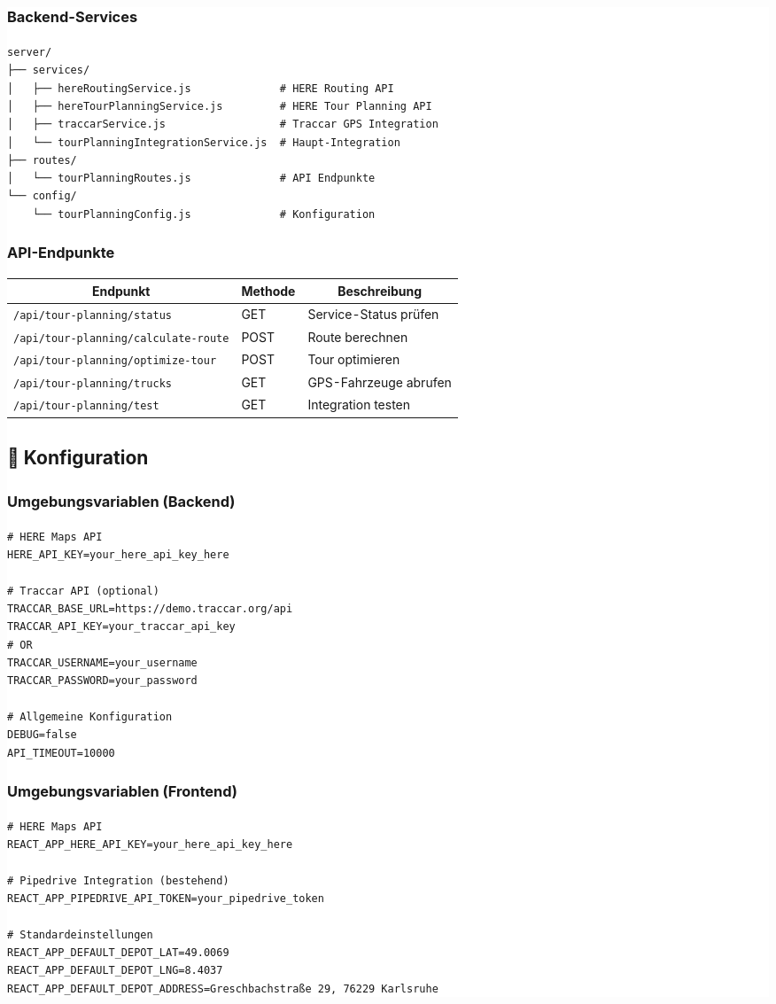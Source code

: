 ### Backend-Services

```
server/
├── services/
│   ├── hereRoutingService.js              # HERE Routing API
│   ├── hereTourPlanningService.js         # HERE Tour Planning API
│   ├── traccarService.js                  # Traccar GPS Integration
│   └── tourPlanningIntegrationService.js  # Haupt-Integration
├── routes/
│   └── tourPlanningRoutes.js              # API Endpunkte
└── config/
    └── tourPlanningConfig.js              # Konfiguration
```

### API-Endpunkte

| Endpunkt | Methode | Beschreibung |
|----------|---------|--------------|
| `/api/tour-planning/status` | GET | Service-Status prüfen |
| `/api/tour-planning/calculate-route` | POST | Route berechnen |
| `/api/tour-planning/optimize-tour` | POST | Tour optimieren |
| `/api/tour-planning/trucks` | GET | GPS-Fahrzeuge abrufen |
| `/api/tour-planning/test` | GET | Integration testen |

## 🔧 Konfiguration

### Umgebungsvariablen (Backend)

```env
# HERE Maps API
HERE_API_KEY=your_here_api_key_here

# Traccar API (optional)
TRACCAR_BASE_URL=https://demo.traccar.org/api
TRACCAR_API_KEY=your_traccar_api_key
# OR
TRACCAR_USERNAME=your_username
TRACCAR_PASSWORD=your_password

# Allgemeine Konfiguration
DEBUG=false
API_TIMEOUT=10000
```

### Umgebungsvariablen (Frontend)

```env
# HERE Maps API
REACT_APP_HERE_API_KEY=your_here_api_key_here

# Pipedrive Integration (bestehend)
REACT_APP_PIPEDRIVE_API_TOKEN=your_pipedrive_token

# Standardeinstellungen
REACT_APP_DEFAULT_DEPOT_LAT=49.0069
REACT_APP_DEFAULT_DEPOT_LNG=8.4037
REACT_APP_DEFAULT_DEPOT_ADDRESS=Greschbachstraße 29, 76229 Karlsruhe
```
